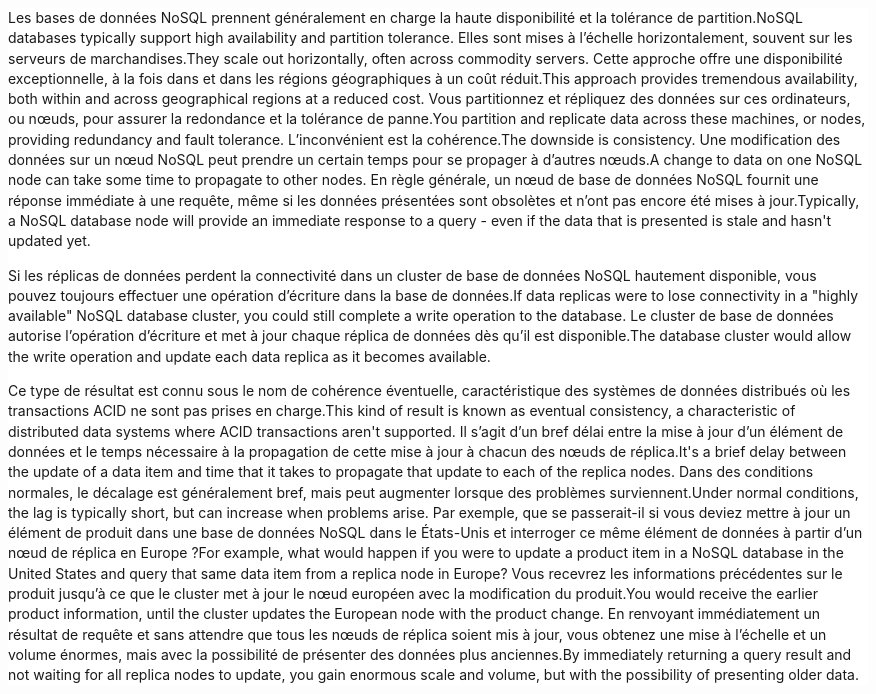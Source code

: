 <span data-ttu-id="cc80e-165">Les bases de données NoSQL prennent généralement en charge la haute disponibilité et la tolérance de partition.</span><span class="sxs-lookup"><span data-stu-id="cc80e-165">NoSQL databases typically support high availability and partition tolerance.</span></span> <span data-ttu-id="cc80e-166">Elles sont mises à l’échelle horizontalement, souvent sur les serveurs de marchandises.</span><span class="sxs-lookup"><span data-stu-id="cc80e-166">They scale out horizontally, often across commodity servers.</span></span> <span data-ttu-id="cc80e-167">Cette approche offre une disponibilité exceptionnelle, à la fois dans et dans les régions géographiques à un coût réduit.</span><span class="sxs-lookup"><span data-stu-id="cc80e-167">This approach provides tremendous availability, both within and across geographical regions at a reduced cost.</span></span> <span data-ttu-id="cc80e-168">Vous partitionnez et répliquez des données sur ces ordinateurs, ou nœuds, pour assurer la redondance et la tolérance de panne.</span><span class="sxs-lookup"><span data-stu-id="cc80e-168">You partition and replicate data across these machines, or nodes, providing redundancy and fault tolerance.</span></span> <span data-ttu-id="cc80e-169">L’inconvénient est la cohérence.</span><span class="sxs-lookup"><span data-stu-id="cc80e-169">The downside is consistency.</span></span> <span data-ttu-id="cc80e-170">Une modification des données sur un nœud NoSQL peut prendre un certain temps pour se propager à d’autres nœuds.</span><span class="sxs-lookup"><span data-stu-id="cc80e-170">A change to data on one NoSQL node can take some time to propagate to other nodes.</span></span> <span data-ttu-id="cc80e-171">En règle générale, un nœud de base de données NoSQL fournit une réponse immédiate à une requête, même si les données présentées sont obsolètes et n’ont pas encore été mises à jour.</span><span class="sxs-lookup"><span data-stu-id="cc80e-171">Typically, a NoSQL database node will provide an immediate response to a query - even if the data that is presented is stale and hasn't updated yet.</span></span>

<span data-ttu-id="cc80e-172">Si les réplicas de données perdent la connectivité dans un cluster de base de données NoSQL hautement disponible, vous pouvez toujours effectuer une opération d’écriture dans la base de données.</span><span class="sxs-lookup"><span data-stu-id="cc80e-172">If data replicas were to lose connectivity in a "highly available" NoSQL database cluster, you could still complete a write operation to the database.</span></span> <span data-ttu-id="cc80e-173">Le cluster de base de données autorise l’opération d’écriture et met à jour chaque réplica de données dès qu’il est disponible.</span><span class="sxs-lookup"><span data-stu-id="cc80e-173">The database cluster would allow the write operation and update each data replica as it becomes available.</span></span>

<span data-ttu-id="cc80e-174">Ce type de résultat est connu sous le nom de cohérence éventuelle, caractéristique des systèmes de données distribués où les transactions ACID ne sont pas prises en charge.</span><span class="sxs-lookup"><span data-stu-id="cc80e-174">This kind of result is known as eventual consistency, a characteristic of distributed data systems where ACID transactions aren't supported.</span></span> <span data-ttu-id="cc80e-175">Il s’agit d’un bref délai entre la mise à jour d’un élément de données et le temps nécessaire à la propagation de cette mise à jour à chacun des nœuds de réplica.</span><span class="sxs-lookup"><span data-stu-id="cc80e-175">It's a brief delay between the update of a data item and time that it takes to propagate that update to each of the replica nodes.</span></span> <span data-ttu-id="cc80e-176">Dans des conditions normales, le décalage est généralement bref, mais peut augmenter lorsque des problèmes surviennent.</span><span class="sxs-lookup"><span data-stu-id="cc80e-176">Under normal conditions, the lag is typically short, but can increase when problems arise.</span></span> <span data-ttu-id="cc80e-177">Par exemple, que se passerait-il si vous deviez mettre à jour un élément de produit dans une base de données NoSQL dans le États-Unis et interroger ce même élément de données à partir d’un nœud de réplica en Europe ?</span><span class="sxs-lookup"><span data-stu-id="cc80e-177">For example, what would happen if you were to update a product item in a NoSQL database in the United States and query that same data item from a replica node in Europe?</span></span> <span data-ttu-id="cc80e-178">Vous recevrez les informations précédentes sur le produit jusqu’à ce que le cluster met à jour le nœud européen avec la modification du produit.</span><span class="sxs-lookup"><span data-stu-id="cc80e-178">You would receive the earlier product information, until the cluster updates the European node with the product change.</span></span> <span data-ttu-id="cc80e-179">En renvoyant immédiatement un résultat de requête et sans attendre que tous les nœuds de réplica soient mis à jour, vous obtenez une mise à l’échelle et un volume énormes, mais avec la possibilité de présenter des données plus anciennes.</span><span class="sxs-lookup"><span data-stu-id="cc80e-179">By immediately returning a query result and not waiting for all replica nodes to update, you gain enormous scale and volume, but with the possibility of presenting older data.</span></span>

